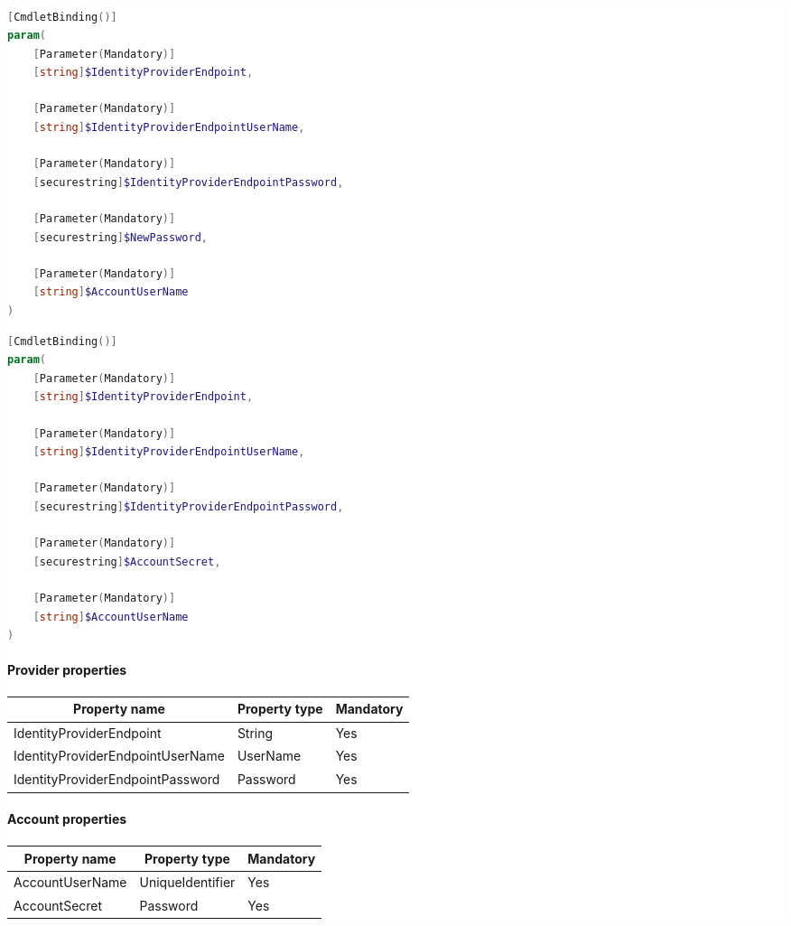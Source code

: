 ```powershell
[CmdletBinding()]
param(
    [Parameter(Mandatory)]
    [string]$IdentityProviderEndpoint,
    
    [Parameter(Mandatory)]
    [string]$IdentityProviderEndpointUserName,
    
    [Parameter(Mandatory)]
    [securestring]$IdentityProviderEndpointPassword,
    
    [Parameter(Mandatory)]
    [securestring]$NewPassword,
    
    [Parameter(Mandatory)]
    [string]$AccountUserName
)
```

```powershell
[CmdletBinding()]
param(
    [Parameter(Mandatory)]
    [string]$IdentityProviderEndpoint,
    
    [Parameter(Mandatory)]
    [string]$IdentityProviderEndpointUserName,
    
    [Parameter(Mandatory)]
    [securestring]$IdentityProviderEndpointPassword,
    
    [Parameter(Mandatory)]
    [securestring]$AccountSecret,
    
    [Parameter(Mandatory)]
    [string]$AccountUserName
)
```

#### Provider properties

| Property name                    | Property type | Mandatory |
| -------------------------------- | ------------- | --------- |
| IdentityProviderEndpoint         | String        | Yes       |
| IdentityProviderEndpointUserName | UserName      | Yes       |
| IdentityProviderEndpointPassword | Password      | Yes       |

#### Account properties

| Property name   | Property type    | Mandatory |
| --------------- | ---------------- | --------- |
| AccountUserName | UniqueIdentifier | Yes       |
| AccountSecret   | Password         | Yes       |
